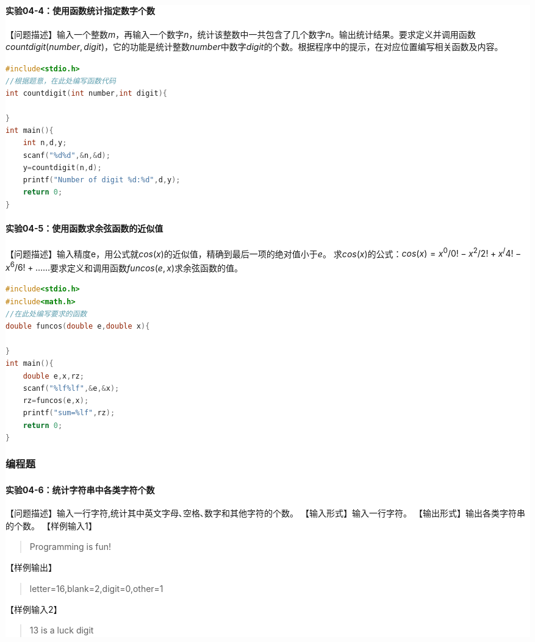 #### 实验04-4：使用函数统计指定数字个数
【问题描述】输入一个整数$m$，再输入一个数字$n$，统计该整数中一共包含了几个数字$n$。输出统计结果。要求定义并调用函数$countdigit(number,digit)$​，它的功能是统计整数$number$​中数字$digit$的个数。根据程序中的提示，在对应位置编写相关函数及内容。
```c
#include<stdio.h>
//根据题意，在此处编写函数代码
int countdigit(int number,int digit){
	
}
int main(){
	int n,d,y;
	scanf("%d%d",&n,&d);
	y=countdigit(n,d);
	printf("Number of digit %d:%d",d,y);
	return 0;
}
```

#### 实验04-5：使用函数求余弦函数的近似值
【问题描述】输入精度e，用公式就$cos(x)$的近似值，精确到最后一项的绝对值小于$e$。
求$cos(x)$的公式：$cos(x)=x^0/0! -x^2/2!+x^/4!-x^6/6!+……$​​
要求定义和调用函数$funcos(e,x)$求余弦函数的值。

```c
#include<stdio.h>
#include<math.h>
//在此处编写要求的函数
double funcos(double e,double x){
	
}
int main(){
	double e,x,rz;
	scanf("%lf%lf",&e,&x);
	rz=funcos(e,x);
	printf("sum=%lf",rz);
	return 0;
}
```

### 编程题
#### 实验04-6：统计字符串中各类字符个数
【问题描述】输入一行字符,统计其中英文字母､空格､数字和其他字符的个数。
【输入形式】输入一行字符。
【输出形式】输出各类字符串的个数。
【样例输入1】

> Programming is fun!​​

【样例输出】
>  letter=16,blank=2,digit=0,other=1​

【样例输入2】
> 13 is a luck digit​​​​

